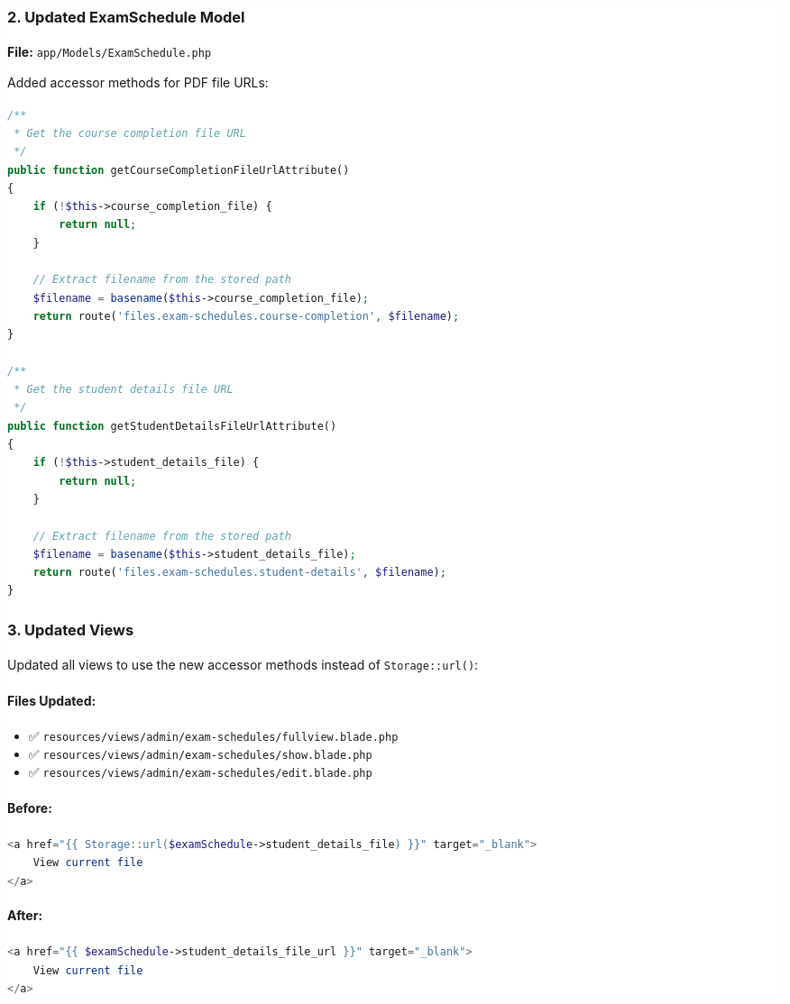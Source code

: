 ### 2. Updated ExamSchedule Model
**File:** `app/Models/ExamSchedule.php`

Added accessor methods for PDF file URLs:

```php
/**
 * Get the course completion file URL
 */
public function getCourseCompletionFileUrlAttribute()
{
    if (!$this->course_completion_file) {
        return null;
    }
    
    // Extract filename from the stored path
    $filename = basename($this->course_completion_file);
    return route('files.exam-schedules.course-completion', $filename);
}

/**
 * Get the student details file URL
 */
public function getStudentDetailsFileUrlAttribute()
{
    if (!$this->student_details_file) {
        return null;
    }
    
    // Extract filename from the stored path
    $filename = basename($this->student_details_file);
    return route('files.exam-schedules.student-details', $filename);
}
```

### 3. Updated Views
Updated all views to use the new accessor methods instead of `Storage::url()`:

#### **Files Updated:**
- ✅ `resources/views/admin/exam-schedules/fullview.blade.php`
- ✅ `resources/views/admin/exam-schedules/show.blade.php`
- ✅ `resources/views/admin/exam-schedules/edit.blade.php`

#### **Before:**
```php
<a href="{{ Storage::url($examSchedule->student_details_file) }}" target="_blank">
    View current file
</a>
```

#### **After:**
```php
<a href="{{ $examSchedule->student_details_file_url }}" target="_blank">
    View current file
</a>
```

